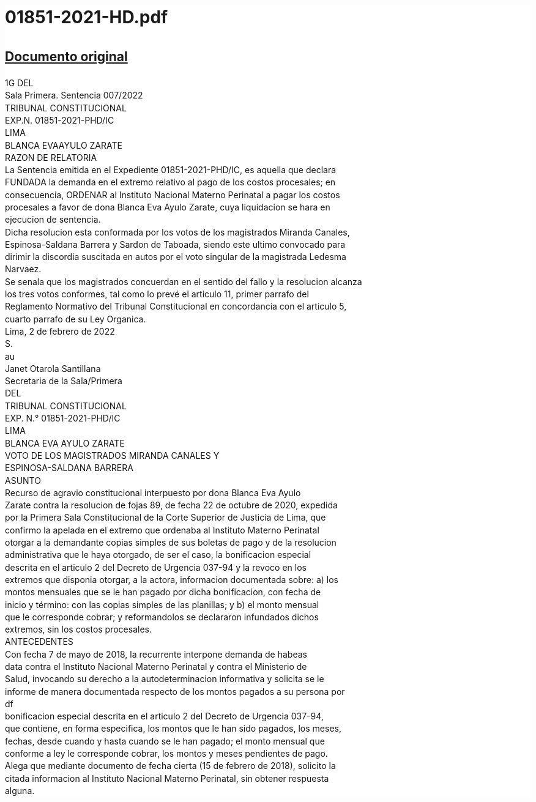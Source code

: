 
01851-2021-HD.pdf
=================
  
[Documento original](https://tc.gob.pe/jurisprudencia/2022/01851-2021-HD.pdf)  
---  
1G DEL  
Sala Primera. Sentencia 007/2022  
TRIBUNAL CONSTITUCIONAL  
EXP.N. 01851-2021-PHD/IC  
LIMA  
BLANCA EVAAYULO ZARATE  
RAZON DE RELATORIA  
La Sentencia emitida en el Expediente 01851-2021-PHD/IC, es aquella que declara  
FUNDADA la demanda en el extremo relativo al pago de los costos procesales; en  
consecuencia, ORDENAR al Instituto Nacional Materno Perinatal a pagar los costos  
procesales a favor de dona Blanca Eva Ayulo Zarate, cuya liquidacion se hara en  
ejecucion de sentencia.  
Dicha resolucion esta conformada por los votos de los magistrados Miranda Canales,  
Espinosa-Saldana Barrera y Sardon de Taboada, siendo este ultimo convocado para  
dirimir la discordia suscitada en autos por el voto singular de la magistrada Ledesma  
Narvaez.  
Se senala que los magistrados concuerdan en el sentido del fallo y la resolucion alcanza  
los tres votos conformes, tal como lo prevé el articulo 11, primer parrafo del  
Reglamento Normativo del Tribunal Constitucional en concordancia con el articulo 5,  
cuarto parrafo de su Ley Organica.  
Lima, 2 de febrero de 2022  
S.  
au  
Janet Otarola Santillana  
Secretaria de la Sala/Primera  
DEL  
TRIBUNAL CONSTITUCIONAL  
EXP. N.° 01851-2021-PHD/IC  
LIMA  
BLANCA EVA AYULO ZARATE  
VOTO DE LOS MAGISTRADOS MIRANDA CANALES Y  
ESPINOSA-SALDANA BARRERA  
ASUNTO  
Recurso de agravio constitucional interpuesto por dona Blanca Eva Ayulo  
Zarate contra la resolucion de fojas 89, de fecha 22 de octubre de 2020, expedida  
por la Primera Sala Constitucional de la Corte Superior de Justicia de Lima, que  
confirmo la apelada en el extremo que ordenaba al Instituto Materno Perinatal  
otorgar a la demandante copias simples de sus boletas de pago y de la resolucion  
administrativa que le haya otorgado, de ser el caso, la bonificacion especial  
descrita en el articulo 2 del Decreto de Urgencia 037-94 y la revoco en los  
extremos que disponia otorgar, a la actora, informacion documentada sobre: a) los  
montos mensuales que se le han pagado por dicha bonificacion, con fecha de  
inicio y término: con las copias simples de las planillas; y b) el monto mensual  
que le corresponde cobrar; y reformandolos se declararon infundados dichos  
extremos, sin los costos procesales.  
ANTECEDENTES  
Con fecha 7 de mayo de 2018, la recurrente interpone demanda de habeas  
data contra el Instituto Nacional Materno Perinatal y contra el Ministerio de  
Salud, invocando su derecho a la autodeterminacion informativa y solicita se le  
informe de manera documentada respecto de los montos pagados a su persona por  
df  
bonificacion especial descrita en el articulo 2 del Decreto de Urgencia 037-94,  
que contiene, en forma especifica, los montos que le han sido pagados, los meses,  
fechas, desde cuando y hasta cuando se le han pagado; el monto mensual que  
conforme a ley le corresponde cobrar, los montos y meses pendientes de pago.  
Alega que mediante documento de fecha cierta (15 de febrero de 2018), solicito la  
citada informacion al Instituto Nacional Materno Perinatal, sin obtener respuesta  
alguna.  